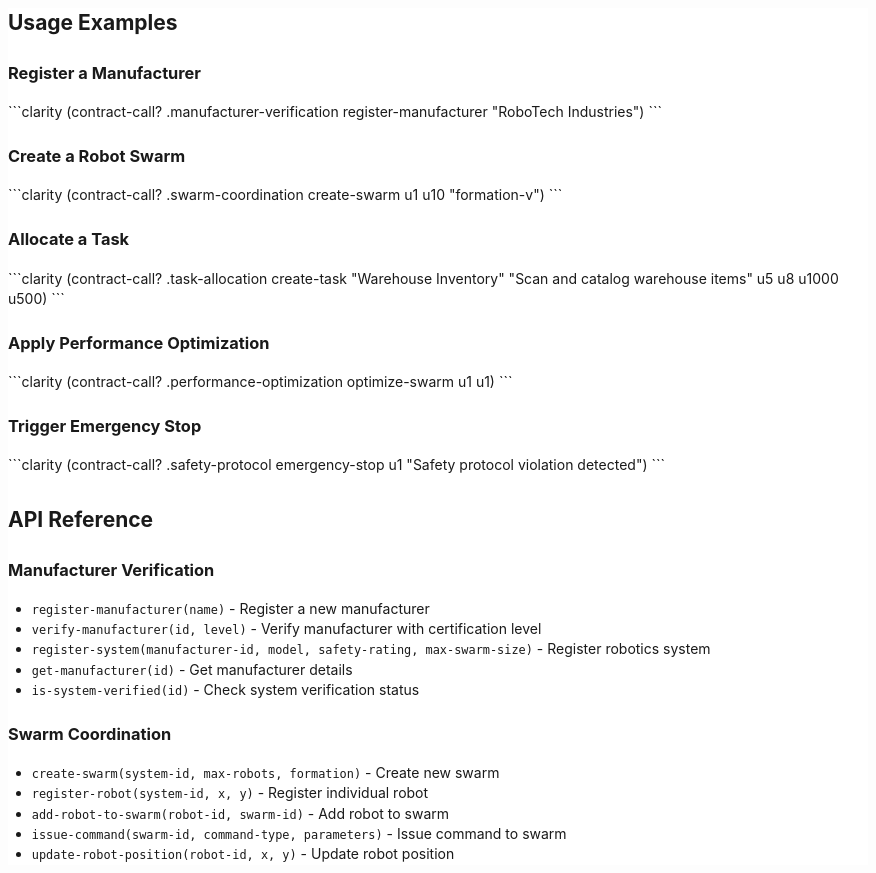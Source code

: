 ## Usage Examples

### Register a Manufacturer
\`\`\`clarity
(contract-call? .manufacturer-verification register-manufacturer "RoboTech Industries")
\`\`\`

### Create a Robot Swarm
\`\`\`clarity
(contract-call? .swarm-coordination create-swarm u1 u10 "formation-v")
\`\`\`

### Allocate a Task
\`\`\`clarity
(contract-call? .task-allocation create-task
"Warehouse Inventory"
"Scan and catalog warehouse items"
u5
u8
u1000
u500)
\`\`\`

### Apply Performance Optimization
\`\`\`clarity
(contract-call? .performance-optimization optimize-swarm u1 u1)
\`\`\`

### Trigger Emergency Stop
\`\`\`clarity
(contract-call? .safety-protocol emergency-stop u1 "Safety protocol violation detected")
\`\`\`

## API Reference

### Manufacturer Verification
- `register-manufacturer(name)` - Register a new manufacturer
- `verify-manufacturer(id, level)` - Verify manufacturer with certification level
- `register-system(manufacturer-id, model, safety-rating, max-swarm-size)` - Register robotics system
- `get-manufacturer(id)` - Get manufacturer details
- `is-system-verified(id)` - Check system verification status

### Swarm Coordination
- `create-swarm(system-id, max-robots, formation)` - Create new swarm
- `register-robot(system-id, x, y)` - Register individual robot
- `add-robot-to-swarm(robot-id, swarm-id)` - Add robot to swarm
- `issue-command(swarm-id, command-type, parameters)` - Issue command to swarm
- `update-robot-position(robot-id, x, y)` - Update robot position
